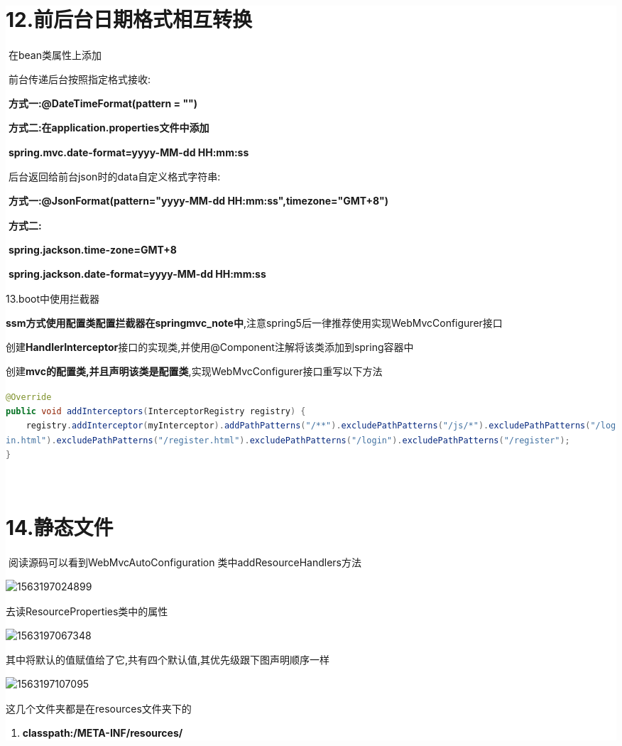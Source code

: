 # 12.前后台日期格式相互转换

​	在bean类属性上添加

​	前台传递后台按照指定格式接收:

​		**方式一:@DateTimeFormat(pattern = "")**

​		**方式二:在application.properties文件中添加**

​				**spring.mvc.date-format=yyyy-MM-dd HH:mm:ss**	

​	后台返回给前台json时的data自定义格式字符串:

​		**方式一:@JsonFormat(pattern="yyyy-MM-dd HH:mm:ss",timezone="GMT+8")**

​		**方式二:**

​		**spring.jackson.time-zone=GMT+8**

​		**spring.jackson.date-format=yyyy-MM-dd HH:mm:ss**

13.boot中使用拦截器

​	**ssm方式使用配置类配置拦截器在springmvc_note中**,注意spring5后一律推荐使用实现WebMvcConfigurer接口

​		创建**HandlerInterceptor**接口的实现类,并使用@Component注解将该类添加到spring容器中

​		创建**mvc的配置类,并且声明该类是配置类**,实现WebMvcConfigurer接口重写以下方法

```java
@Override
public void addInterceptors(InterceptorRegistry registry) {
    registry.addInterceptor(myInterceptor).addPathPatterns("/**").excludePathPatterns("/js/*").excludePathPatterns("/login.html").excludePathPatterns("/register.html").excludePathPatterns("/login").excludePathPatterns("/register");
}
```

​	

# 14.静态文件

​	阅读源码可以看到WebMvcAutoConfiguration 类中addResourceHandlers方法

![1563197024899](C:\Users\T\AppData\Roaming\Typora\typora-user-images\1563197024899.png)

去读ResourceProperties类中的属性

![1563197067348](C:\Users\T\AppData\Roaming\Typora\typora-user-images\1563197067348.png)

其中将默认的值赋值给了它,共有四个默认值,其优先级跟下图声明顺序一样

![1563197107095](C:\Users\T\AppData\Roaming\Typora\typora-user-images\1563197107095.png)

这几个文件夹都是在resources文件夹下的

1. **classpath:/META-INF/resources/**
